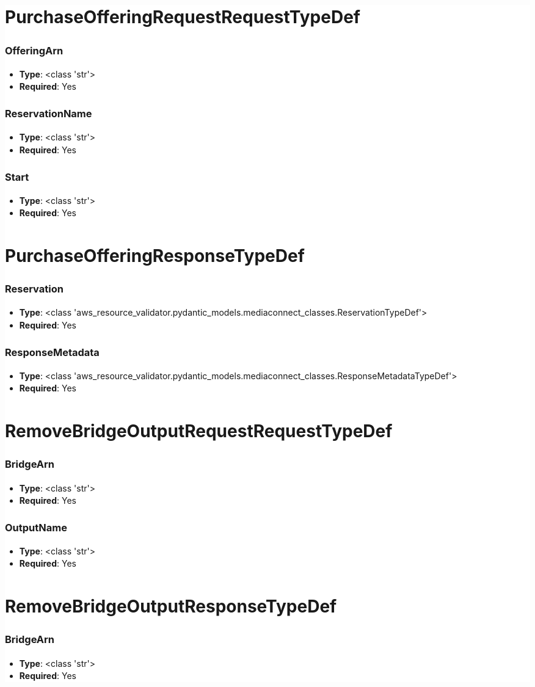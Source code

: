 
# PurchaseOfferingRequestRequestTypeDef

### OfferingArn
- **Type**: <class 'str'>
- **Required**: Yes

### ReservationName
- **Type**: <class 'str'>
- **Required**: Yes

### Start
- **Type**: <class 'str'>
- **Required**: Yes


# PurchaseOfferingResponseTypeDef

### Reservation
- **Type**: <class 'aws_resource_validator.pydantic_models.mediaconnect_classes.ReservationTypeDef'>
- **Required**: Yes

### ResponseMetadata
- **Type**: <class 'aws_resource_validator.pydantic_models.mediaconnect_classes.ResponseMetadataTypeDef'>
- **Required**: Yes


# RemoveBridgeOutputRequestRequestTypeDef

### BridgeArn
- **Type**: <class 'str'>
- **Required**: Yes

### OutputName
- **Type**: <class 'str'>
- **Required**: Yes


# RemoveBridgeOutputResponseTypeDef

### BridgeArn
- **Type**: <class 'str'>
- **Required**: Yes
